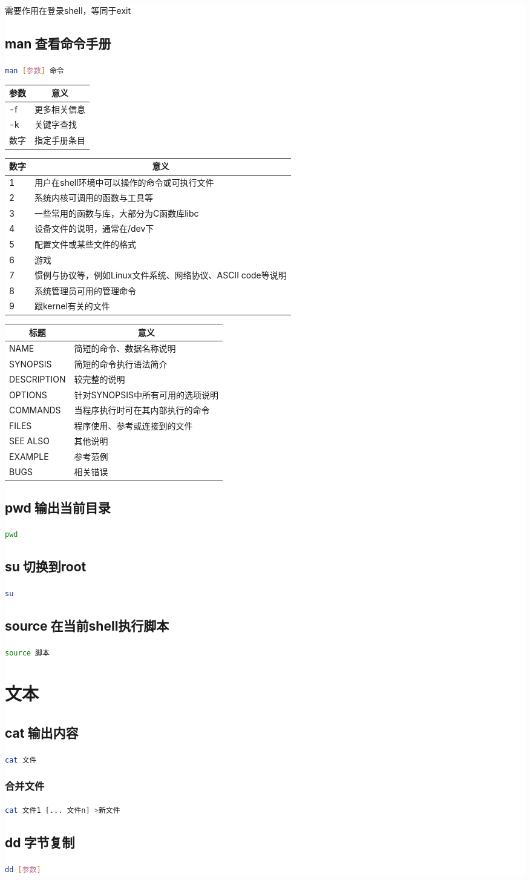 需要作用在登录shell，等同于exit
## man 查看命令手册
```sh
man [参数] 命令
```
参数|意义
-|-
-f|更多相关信息
-k|关键字查找
数字|指定手册条目

数字|意义
-|-
1|用户在shell环境中可以操作的命令或可执行文件
2|系统内核可调用的函数与工具等
3|一些常用的函数与库，大部分为C函数库libc
4|设备文件的说明，通常在/dev下
5|配置文件或某些文件的格式
6|游戏
7|惯例与协议等，例如Linux文件系统、网络协议、ASCII code等说明
8|系统管理员可用的管理命令
9|跟kernel有关的文件

标题|意义
-|-
NAME|简短的命令、数据名称说明
SYNOPSIS|简短的命令执行语法简介
DESCRIPTION|较完整的说明
OPTIONS|针对SYNOPSIS中所有可用的选项说明
COMMANDS|当程序执行时可在其内部执行的命令
FILES|程序使用、参考或连接到的文件
SEE ALSO|其他说明
EXAMPLE|参考范例
BUGS|相关错误
## pwd 输出当前目录
```sh
pwd
```
## su 切换到root
```sh
su
```
## source 在当前shell执行脚本
```sh
source 脚本
```
# 文本
## cat 输出内容
```sh
cat 文件
```
### 合并文件
```sh
cat 文件1 [... 文件n] >新文件
```
## dd 字节复制
```sh
dd [参数]
```